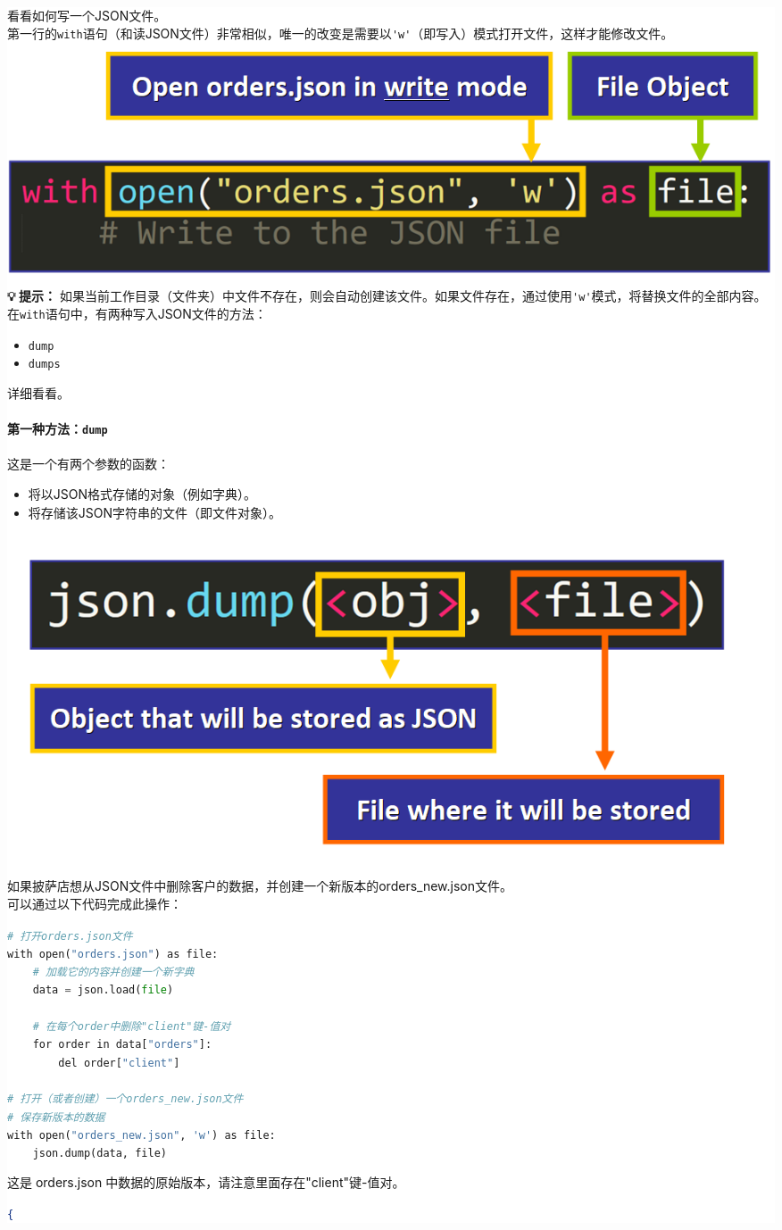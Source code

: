 看看如何写一个JSON文件。<br />第一行的`with`语句（和读JSON文件）非常相似，唯一的改变是需要以`'w'`（即写入）模式打开文件，这样才能修改文件。<br />![](./img/1666947635020-6f01f699-f962-4ada-91a1-4e4944f0fc2e.png)<br />**💡 提示：** 如果当前工作目录（文件夹）中文件不存在，则会自动创建该文件。如果文件存在，通过使用`'w'`模式，将替换文件的全部内容。<br />在`with`语句中，有两种写入JSON文件的方法：

- `dump`
- `dumps`

详细看看。
<a name="LJpme"></a>
#### 第一种方法：`dump`
这是一个有两个参数的函数：

- 将以JSON格式存储的对象（例如字典）。
- 将存储该JSON字符串的文件（即文件对象）。

![](./img/1666947635016-366c9fe3-40f2-4f5f-9ea3-e17740306fa8.png)<br />如果披萨店想从JSON文件中删除客户的数据，并创建一个新版本的orders_new.json文件。<br />可以通过以下代码完成此操作：
```python
# 打开orders.json文件
with open("orders.json") as file:
    # 加载它的内容并创建一个新字典
    data = json.load(file)

    # 在每个order中删除"client"键-值对
    for order in data["orders"]:
        del order["client"]

# 打开（或者创建）一个orders_new.json文件
# 保存新版本的数据
with open("orders_new.json", 'w') as file:
    json.dump(data, file)
```
这是 orders.json 中数据的原始版本，请注意里面存在"client"键-值对。
```json
{
```